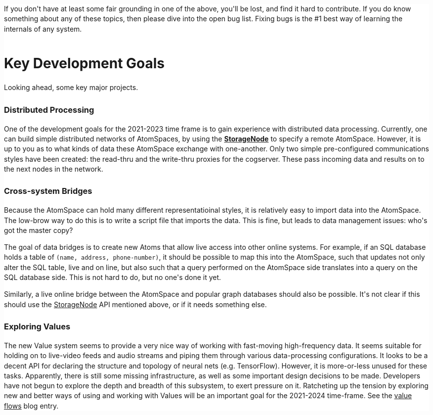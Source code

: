 If you don't have at least some fair grounding in one of the above,
you'll be lost, and find it hard to contribute.  If you do know something
about any of these topics, then please dive into the open bug list. Fixing
bugs is the #1 best way of learning the internals of any system.

Key Development Goals
=====================
Looking ahead, some key major projects.

### Distributed Processing
One of the development goals for the 2021-2023 time frame
is to gain experience with distributed data processing. Currently,
one can build simple distributed networks of AtomSpaces, by using
the [**StorageNode**](https://wiki.opencog.org/w/StorageNode) to
specify a remote AtomSpace. However, it is up to you as to what
kinds of data these AtomSpace exchange with one-another. Only two
simple pre-configured communications styles have been created: the
read-thru and the write-thru proxies for the cogserver. These pass
incoming data and results on to the next nodes in the network.

### Cross-system Bridges
Because the AtomSpace can hold many different representatioinal
styles, it is relatively easy to import data into the AtomSpace.
The low-brow way to do this is to write a script file that imports
the data. This is fine, but leads to data management issues: who's
got the master copy?

The goal of data bridges is to create new Atoms that allow live
access into other online systems. For example, if an SQL database
holds a table of `(name, address, phone-number)`, it should be
possible to map this into the AtomSpace, such that updates not
only alter the SQL table, live and on line, but also such that
a query performed on the AtomSpace side translates into a query on
the SQL database side. This is not hard to do, but no one's done it
yet.

Similarly, a live online bridge between the AtomSpace and popular
graph databases should also be possible. It's not clear if this
should use the [StorageNode](https://wiki.opencog.org/w/StorageNode)
API mentioned above, or if it needs something else.


### Exploring Values

The new Value system seems to provide a very nice way of working
with fast-moving high-frequency data.  It seems suitable for holding
on to live-video feeds and audio streams and piping them through
various data-processing configurations. It looks to be a decent
API for declaring the structure and topology of neural nets (e.g.
TensorFlow).  However, it is more-or-less unused for these tasks.
Apparently, there is still some missing infrastructure, as well as
some important design decisions to be made. Developers have not begun
to explore the depth and breadth of this subsystem, to exert pressure
on it.  Ratcheting up the tension by exploring new and better ways of
using and working with Values will be an important goal for the
2021-2024 time-frame. See the
[value flows](https://blog.opencog.org/2020/04/08/value-flows/) blog
entry.
